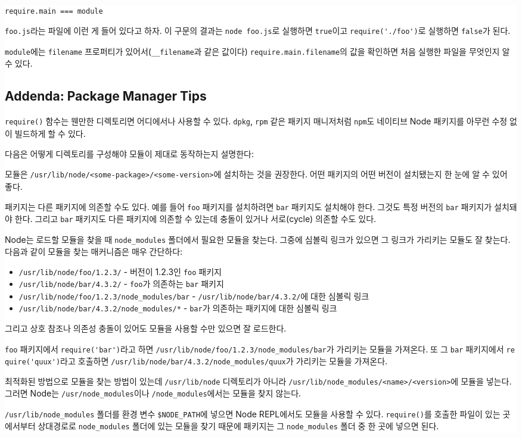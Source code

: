     require.main === module

`foo.js`라는 파일에 이런 게 들어 있다고 하자. 이 구문의 결과는 `node foo.js`로 실행하면
`true`이고 `require('./foo')`로 실행하면 `false`가 된다.

`module`에는 `filename` 프로퍼티가 있어서(`__filename`과 같은 값이다)
`require.main.filename`의 값을 확인하면 처음 실행한 파일을 무엇인지 알 수 있다.

## Addenda: Package Manager Tips



`require()` 함수는 웬만한 디렉토리면 어디에서나 사용할 수 있다. `dpkg`, `rpm` 같은 패키지
매니저처럼 `npm`도 네이티브 Node 패키지를 아무런 수정 없이 빌드하게 할 수 있다.

다음은 어떻게 디렉토리를 구성해야 모듈이 제대로 동작하는지 설명한다:

모듈은 `/usr/lib/node/<some-package>/<some-version>`에 설치하는 것을 권장한다. 어떤
패키지의 어떤 버전이 설치됐는지 한 눈에 알 수 있어 좋다.

패키지는 다른 패키지에 의존할 수도 있다. 예를 들어 `foo` 패키지를 설치하려면 `bar` 패키지도
설치해야 한다. 그것도 특정 버전의 `bar` 패키지가 설치돼야 한다. 그리고 `bar` 패키지도 다른
패키지에 의존할 수 있는데 충돌이 있거나 서로(cycle) 의존할 수도 있다.

Node는 로드할 모듈을 찾을 때 `node_modules` 폴더에서 필요한 모듈을 찾는다. 그중에 심볼릭 링크가
있으면 그 링크가 가리키는 모듈도 잘 찾는다. 다음과 같이 모듈을 찾는 매커니즘은 매우 간단하다:

* `/usr/lib/node/foo/1.2.3/` - 버전이  1.2.3인 `foo` 패키지
* `/usr/lib/node/bar/4.3.2/` - `foo`가 의존하는 `bar` 패키지
* `/usr/lib/node/foo/1.2.3/node_modules/bar` - `/usr/lib/node/bar/4.3.2/`에 대한 심볼릭 링크
* `/usr/lib/node/bar/4.3.2/node_modules/*` - `bar`가 의존하는 패키지에 대한 심볼릭 링크

그리고 상호 참조나 의존성 충돌이 있어도 모듈을 사용할 수만 있으면 잘 로드한다.

`foo` 패키지에서 `require('bar')`라고 하면
`/usr/lib/node/foo/1.2.3/node_modules/bar`가 가리키는 모듈을 가져온다. 또 그 `bar`
패키지에서 `require('quux')`라고 호출하면
`/usr/lib/node/bar/4.3.2/node_modules/quux`가 가리키는 모듈을 가져온다.

최적화된 방법으로 모듈을 찾는 방법이 있는데 `/usr/lib/node` 디렉토리가 아니라
`/usr/lib/node_modules/<name>/<version>`에 모듈을 넣는다. 그러면 Node는
`/usr/node_modules`이나 `/node_modules`에서는 모듈을 찾지 않는다.

`/usr/lib/node_modules` 폴더를 환경 변수 `$NODE_PATH`에 넣으면 Node REPL에서도 모듈을
사용할 수 있다. `require()`를 호출한 파일이 있는 곳에서부터 상대경로로 `node_modules` 폴더에
있는 모듈을 찾기 때문에 패키지는 그 `node_modules` 폴더 중 한 곳에 넣으면 된다.
